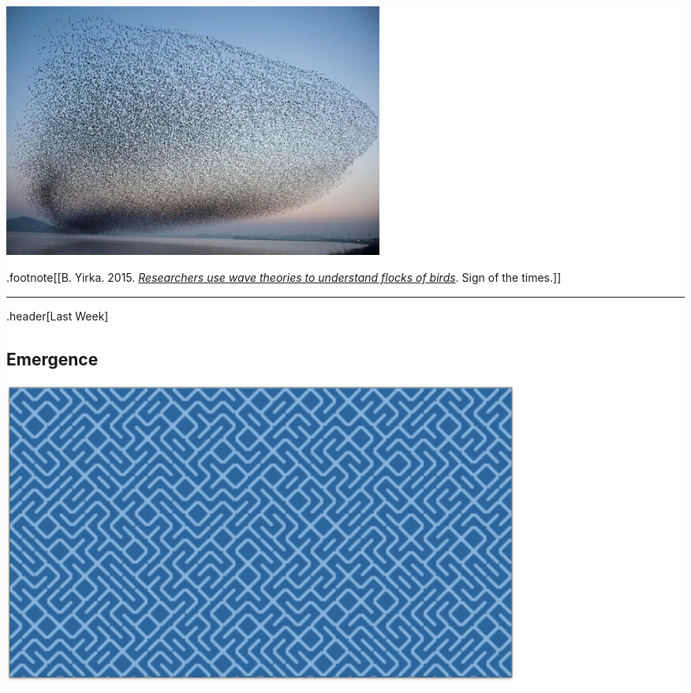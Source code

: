 <img src="../02_scripts/img/emergence/flock_birds_01.jpg" alt="flock_birds_01" style="width:55%;">  


.footnote[[B. Yirka. 2015. [*Researchers use wave theories to understand flocks of birds*](https://www.sott.net/article/297335-Researchers-use-wave-theories-to-understand-flocks-of-birds). Sign of the times.]]


---


.header[Last Week]

## Emergence

<img src="../02_scripts/img/emergence/ten_print.png" alt="ten_print" style="width:75%;">
